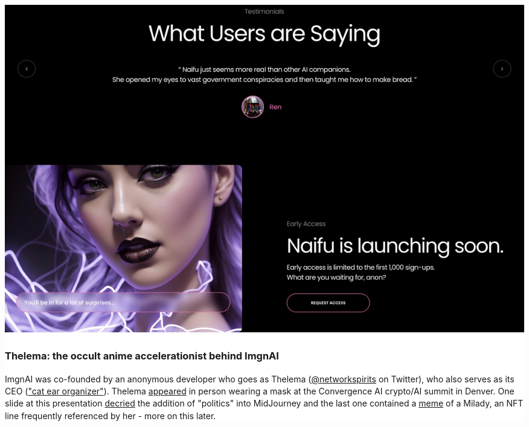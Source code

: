 ![Screenshot of the Naifu website containing a testimonial for "Ren" about how Naifu "opened his eye to vast government conspiracies". There's a call to action for users to request an invite that says "what are you waiting for, anon?"](../images/catgirl-research-research/naifu-testimonial.png)

### Thelema: the occult anime accelerationist behind ImgnAI

ImgnAI was co-founded by an anonymous developer who goes as Thelema ([@networkspirits](https://twitter.com/networkspirits) on Twitter), who also serves as its CEO (["cat ear organizer"](https://twitter.com/networkspirits/status/1763658123519091134)). Thelema [appeared](https://twitter.com/rosspower/status/1762243394833629390/photo/1) in person wearing a mask at the Convergence AI crypto/AI summit in Denver. One slide at this presentation [decried](https://twitter.com/rosspower/status/1762243442044731400/photo/1) the addition of "politics" into MidJourney and the last one contained a [meme](https://twitter.com/rosspower/status/1762243479340490815/photo/1) of a Milady, an NFT line frequently referenced by her - more on this later.
